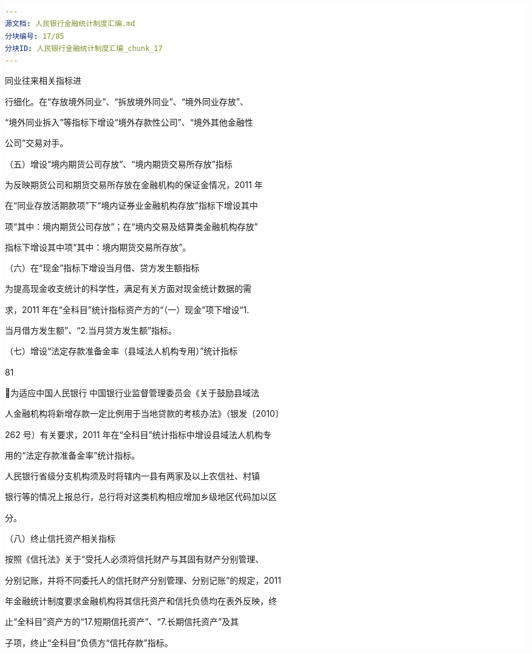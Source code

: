 ```yaml
---
源文档: 人民银行金融统计制度汇编.md
分块编号: 17/85
分块ID: 人民银行金融统计制度汇编_chunk_17
---
```


同业往来相关指标进

行细化。在“存放境外同业”、“拆放境外同业”、“境外同业存放”、

“境外同业拆入”等指标下增设“境外存款性公司”、“境外其他金融性

公司”交易对手。

（五）增设“境内期货公司存放”、“境内期货交易所存放”指标

为反映期货公司和期货交易所存放在金融机构的保证金情况，2011 年

在“同业存放活期款项”下“境内证券业金融机构存放”指标下增设其中

项“其中：境内期货公司存放”；在“境内交易及结算类金融机构存放”

指标下增设其中项“其中：境内期货交易所存放”。

（六）在“现金”指标下增设当月借、贷方发生额指标

为提高现金收支统计的科学性，满足有关方面对现金统计数据的需

求，2011 年在“全科目”统计指标资产方的“（一）现金”项下增设“1.

当月借方发生额”、“2.当月贷方发生额”指标。

（七）增设“法定存款准备金率（县域法人机构专用）”统计指标

81

为适应中国人民银行 中国银行业监督管理委员会《关于鼓励县域法

人金融机构将新增存款一定比例用于当地贷款的考核办法》（银发〔2010〕

262 号）有关要求，2011 年在“全科目”统计指标中增设县域法人机构专

用的“法定存款准备金率”统计指标。

人民银行省级分支机构须及时将辖内一县有两家及以上农信社、村镇

银行等的情况上报总行，总行将对这类机构相应增加乡级地区代码加以区

分。

（八）终止信托资产相关指标

按照《信托法》关于“受托人必须将信托财产与其固有财产分别管理、

分别记账，并将不同委托人的信托财产分别管理、分别记账”的规定，2011

年金融统计制度要求金融机构将其信托资产和信托负债均在表外反映，终

止“全科目”资产方的“17.短期信托资产”、“7.长期信托资产”及其

子项，终止“全科目”负债方“信托存款”指标。
